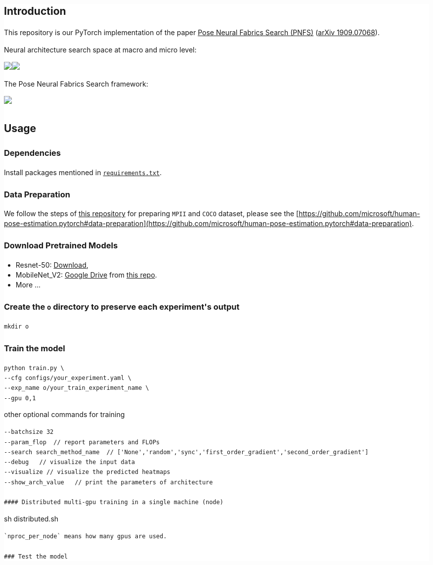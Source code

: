 ## Introduction

This repository is our PyTorch implementation of the paper [Pose Neural Fabrics Search (PNFS)](https://arxiv.org/pdf/1909.07068.pdf) ([arXiv 1909.07068](https://arxiv.org/abs/1909.07068)).  

Neural architecture search space at macro and micro level:

<img src="https://senyang-ml.github.io/2019/08/26/Pose-Neural-Fabrics-Search/cell-based_fabric.jpg" width="40%"><img src="https://senyang-ml.github.io/2019/08/26/Pose-Neural-Fabrics-Search/cell.jpg" width="60%">

The Pose Neural Fabrics Search framework: 

<img src="https://senyang-ml.github.io/2019/08/26/Pose-Neural-Fabrics-Search/pnfs_framework.jpg" width="100%">

## Usage

### Dependencies

Install packages mentioned in [`requirements.txt`](requirements.txt).

### Data Preparation
We follow the steps of [this repository](https://github.com/microsoft/human-pose-estimation.pytorch) for preparing `MPII` and `COCO` dataset, please see the [https://github.com/microsoft/human-pose-estimation.pytorch#data-preparation](https://github.com/microsoft/human-pose-estimation.pytorch#data-preparation).

### Download Pretrained Models

- Resnet-50: [Download](https://download.pytorch.org/models/resnet50-19c8e357.pth), 
- MobileNet_V2: [Google Drive](https://drive.google.com/open?id=1jlto6HRVD3ipNkAl1lNhDbkBp7HylaqR) from [this repo](https://github.com/tonylins/pytorch-mobilenet-v2).
- More ...

### Create the `o` directory to preserve each experiment's output 

```
mkdir o  
```

### Train the model
```
python train.py \
--cfg configs/your_experiment.yaml \
--exp_name o/your_train_experiment_name \
--gpu 0,1 
```
other optional commands for training

```
--batchsize 32  
--param_flop  // report parameters and FLOPs
--search search_method_name  // ['None','random','sync','first_order_gradient','second_order_gradient']
--debug   // visualize the input data
--visualize // visualize the predicted heatmaps 
--show_arch_value   // print the parameters of architecture

#### Distributed multi-gpu training in a single machine (node)

```
sh distributed.sh
```
`nproc_per_node` means how many gpus are used.

### Test the model
```